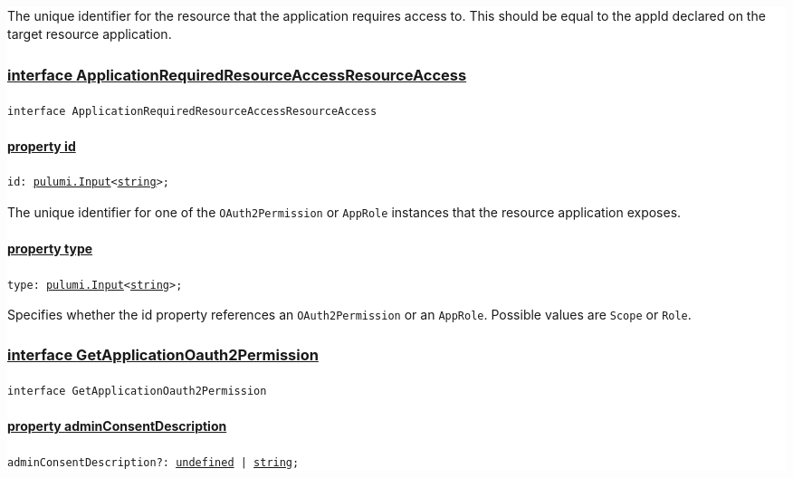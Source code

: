 The unique identifier for the resource that the application requires access to. This should be equal to the appId declared on the target resource application.

<h3 class="pdoc-module-header" id="ApplicationRequiredResourceAccessResourceAccess" data-link-title="ApplicationRequiredResourceAccessResourceAccess">
    <a href="https://github.com/pulumi/pulumi-azuread/blob/133b386aeb58afee786127b56acf3e1827787b73/sdk/nodejs/types/input.ts#L123">
        interface <strong>ApplicationRequiredResourceAccessResourceAccess</strong>
    </a>
</h3>

<pre class="highlight"><code><span class='kr'>interface</span> <span class='nx'>ApplicationRequiredResourceAccessResourceAccess</span></code></pre>
<h4 class="pdoc-member-header" id="ApplicationRequiredResourceAccessResourceAccess-id">
<a class="pdoc-child-name" href="https://github.com/pulumi/pulumi-azuread/blob/133b386aeb58afee786127b56acf3e1827787b73/sdk/nodejs/types/input.ts#L127">property <b>id</b></a>
</h4>

<pre class="highlight"><code><span class='kd'></span>id: <a href='/docs/reference/pkg/nodejs/pulumi/pulumi/#Input'>pulumi.Input</a>&lt;<span class='kd'><a href='https://developer.mozilla.org/en-US/docs/Web/JavaScript/Reference/Global_Objects/String'>string</a></span>&gt;;</code></pre>

The unique identifier for one of the `OAuth2Permission` or `AppRole` instances that the resource application exposes.

<h4 class="pdoc-member-header" id="ApplicationRequiredResourceAccessResourceAccess-type">
<a class="pdoc-child-name" href="https://github.com/pulumi/pulumi-azuread/blob/133b386aeb58afee786127b56acf3e1827787b73/sdk/nodejs/types/input.ts#L131">property <b>type</b></a>
</h4>

<pre class="highlight"><code><span class='kd'></span>type: <a href='/docs/reference/pkg/nodejs/pulumi/pulumi/#Input'>pulumi.Input</a>&lt;<span class='kd'><a href='https://developer.mozilla.org/en-US/docs/Web/JavaScript/Reference/Global_Objects/String'>string</a></span>&gt;;</code></pre>

Specifies whether the id property references an `OAuth2Permission` or an `AppRole`. Possible values are `Scope` or `Role`.

<h3 class="pdoc-module-header" id="GetApplicationOauth2Permission" data-link-title="GetApplicationOauth2Permission">
    <a href="https://github.com/pulumi/pulumi-azuread/blob/133b386aeb58afee786127b56acf3e1827787b73/sdk/nodejs/types/input.ts#L134">
        interface <strong>GetApplicationOauth2Permission</strong>
    </a>
</h3>

<pre class="highlight"><code><span class='kr'>interface</span> <span class='nx'>GetApplicationOauth2Permission</span></code></pre>
<h4 class="pdoc-member-header" id="GetApplicationOauth2Permission-adminConsentDescription">
<a class="pdoc-child-name" href="https://github.com/pulumi/pulumi-azuread/blob/133b386aeb58afee786127b56acf3e1827787b73/sdk/nodejs/types/input.ts#L138">property <b>adminConsentDescription</b></a>
</h4>

<pre class="highlight"><code><span class='kd'></span>adminConsentDescription?: <span class='kd'><a href='https://developer.mozilla.org/en-US/docs/Web/JavaScript/Reference/Global_Objects/undefined'>undefined</a></span> | <span class='kd'><a href='https://developer.mozilla.org/en-US/docs/Web/JavaScript/Reference/Global_Objects/String'>string</a></span>;</code></pre>
